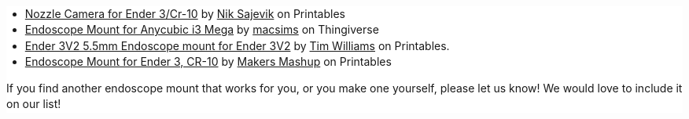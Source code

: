 - [Nozzle Camera for Ender 3/Cr-10](https://www.printables.com/model/354575-nozzle-camera-for-ender-3-cr-10) by [Nik Sajevik](https://www.printables.com/@NikSajevic_422397) on Printables
- [Endoscope Mount for Anycubic i3 Mega](https://www.thingiverse.com/thing:4779427) by [macsims](https://www.thingiverse.com/macsims) on Thingiverse
- [Ender 3V2 5.5mm Endoscope mount for Ender 3V2](https://www.printables.com/model/500359-ender-3-v2-55mm-endoscope-mount) by [Tim Williams](https://www.printables.com/@TimWilliams_342484) on Printables.
- [Endoscope Mount for Ender 3, CR-10](https://www.printables.com/model/16299-endoscope-mount-for-ender-3-cr-10) by [Makers Mashup](https://www.printables.com/@MakersMashup_42322) on Printables

If you find another endoscope mount that works for you, or you make one yourself, please let us know! We would love to include it on our list!
</TabItem>
</Tabs>
